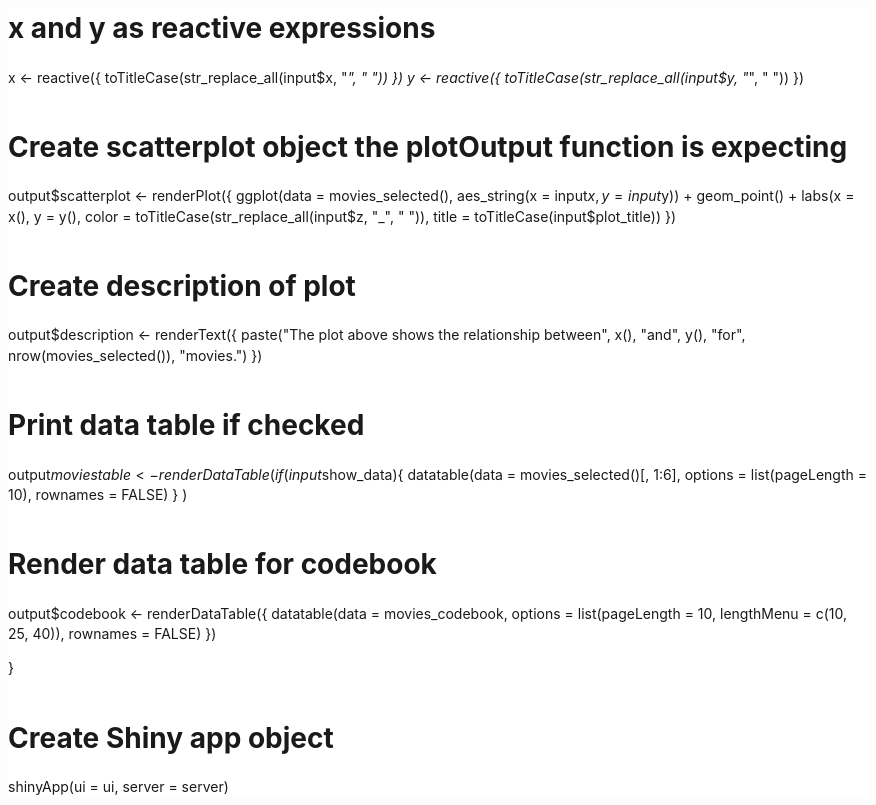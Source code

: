   # x and y as reactive expressions
  x <- reactive({ toTitleCase(str_replace_all(input$x, "_", " ")) })
  y <- reactive({ toTitleCase(str_replace_all(input$y, "_", " ")) })
  
  # Create scatterplot object the plotOutput function is expecting 
  output$scatterplot <- renderPlot({
    ggplot(data = movies_selected(), aes_string(x = input$x, y = input$y)) +
      geom_point() +
      labs(x = x(),
           y = y(),
           color = toTitleCase(str_replace_all(input$z, "_", " ")),
           title = toTitleCase(input$plot_title))
  })
  
  # Create description of plot
  output$description <- renderText({
    paste("The plot above shows the relationship between",
          x(),
          "and",
          y(),
          "for",
          nrow(movies_selected()),
          "movies.")
  })
  
  # Print data table if checked
  output$moviestable <- renderDataTable(
    if(input$show_data){
      datatable(data = movies_selected()[, 1:6], 
                    options = list(pageLength = 10), 
                    rownames = FALSE)
    }
  )
  
  # Render data table for codebook
  output$codebook <- renderDataTable({
    datatable(data = movies_codebook, 
                    options = list(pageLength = 10, 
                    lengthMenu = c(10, 25, 40)),
                    rownames = FALSE)
    })
  
}

# Create Shiny app object
shinyApp(ui = ui, server = server)
